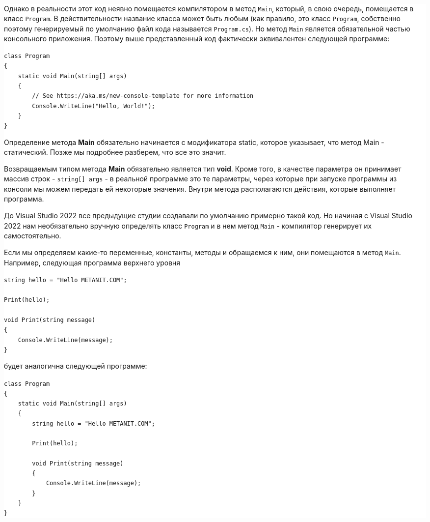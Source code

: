 Однако в реальности этот код неявно помещается компилятором в метод ```Main```, который, в свою очередь, помещается в класс ```Program```. В действительности название класса может быть любым (как правило, это класс ```Program```, собственно поэтому генерируемый по умолчанию файл кода называется ```Program.cs```). Но метод ```Main``` является обязательной частью консольного приложения. Поэтому выше представленный код фактически эквивалентен следующей программе:

```Csharp
class Program
{
    static void Main(string[] args)
    {
        // See https://aka.ms/new-console-template for more information
        Console.WriteLine("Hello, World!");
    }
}
```

Определение метода **Main** обязательно начинается с модификатора static, которое указывает, что метод Main - статический. Позже мы подробнее разберем, что все это значит.

Возвращаемым типом метода **Main** обязательно является тип **void**. Кроме того, в качестве параметра он принимает массив строк - ```string[] args``` - в реальной программе это те параметры, через которые при запуске программы из консоли мы можем передать ей некоторые значения. Внутри метода располагаются действия, которые выполняет программа.

До Visual Studio 2022 все предыдущие студии создавали по умолчанию примерно такой код. Но начиная с Visual Studio 2022 нам необязательно вручную определять класс ```Program``` и в нем метод ```Main``` - компилятор генерирует их самостоятельно.

Если мы определяем какие-то переменные, константы, методы и обращаемся к ним, они помещаются в метод ```Main```. Например, следующая программа верхнего уровня

```Csharp
string hello = "Hello METANIT.COM";
 
Print(hello);
 
void Print(string message)
{
    Console.WriteLine(message);
}
```

будет аналогична следующей программе:

```Csharp
class Program
{
    static void Main(string[] args)
    {
        string hello = "Hello METANIT.COM";
 
        Print(hello);
 
        void Print(string message)
        {
            Console.WriteLine(message);
        }
    }
}
```
